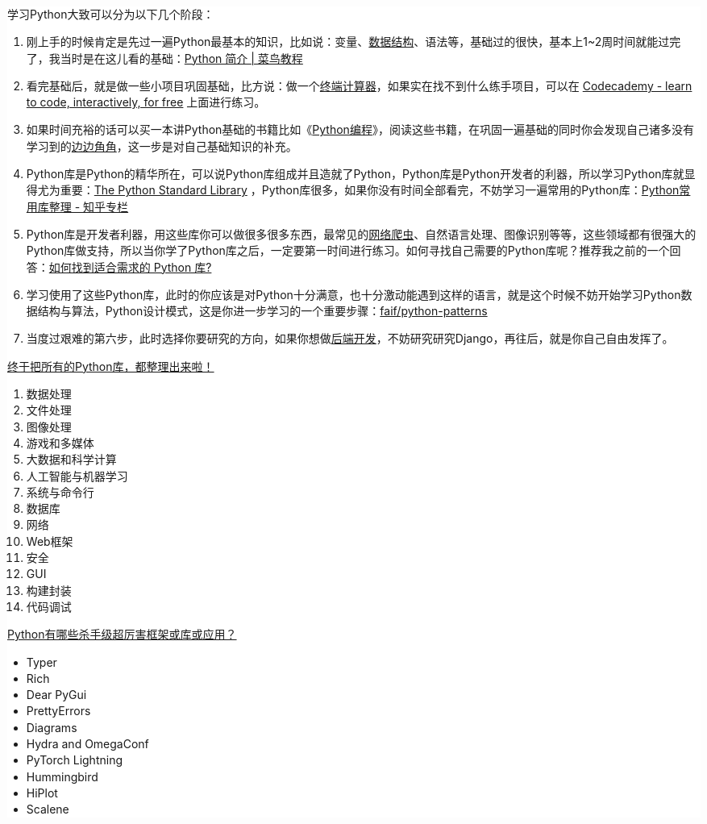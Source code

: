学习Python大致可以分为以下几个阶段：

1. 刚上手的时候肯定是先过一遍Python最基本的知识，比如说：变量、[数据结构](https://www.zhihu.com/search?q=数据结构&search_source=Entity&hybrid_search_source=Entity&hybrid_search_extra={"sourceType"%3A"answer"%2C"sourceId"%3A163537026})、语法等，基础过的很快，基本上1~2周时间就能过完了，我当时是在这儿看的基础：[Python 简介 | 菜鸟教程](https://link.zhihu.com/?target=http%3A//www.runoob.com/python/python-intro.html)

2. 看完基础后，就是做一些小项目巩固基础，比方说：做一个[终端计算器](https://www.zhihu.com/search?q=终端计算器&search_source=Entity&hybrid_search_source=Entity&hybrid_search_extra={"sourceType"%3A"answer"%2C"sourceId"%3A163537026})，如果实在找不到什么练手项目，可以在 [Codecademy - learn to code, interactively, for free](https://link.zhihu.com/?target=https%3A//www.codecademy.com/) 上面进行练习。

3. 如果时间充裕的话可以买一本讲Python基础的书籍比如《[Python编程](https://www.zhihu.com/search?q=Python编程&search_source=Entity&hybrid_search_source=Entity&hybrid_search_extra={"sourceType"%3A"answer"%2C"sourceId"%3A163537026})》，阅读这些书籍，在巩固一遍基础的同时你会发现自己诸多没有学习到的[边边角角](https://www.zhihu.com/search?q=边边角角&search_source=Entity&hybrid_search_source=Entity&hybrid_search_extra={"sourceType"%3A"answer"%2C"sourceId"%3A163537026})，这一步是对自己基础知识的补充。

4. Python库是Python的精华所在，可以说Python库组成并且造就了Python，Python库是Python开发者的利器，所以学习Python库就显得尤为重要：[The Python Standard Library](https://link.zhihu.com/?target=https%3A//docs.python.org/3.5/library/) ，Python库很多，如果你没有时间全部看完，不妨学习一遍常用的Python库：[Python常用库整理 - 知乎专栏](https://zhuanlan.zhihu.com/p/21563130)

5. Python库是开发者利器，用这些库你可以做很多很多东西，最常见的[网络爬虫](https://www.zhihu.com/search?q=网络爬虫&search_source=Entity&hybrid_search_source=Entity&hybrid_search_extra={"sourceType"%3A"answer"%2C"sourceId"%3A163537026})、自然语言处理、图像识别等等，这些领域都有很强大的Python库做支持，所以当你学了Python库之后，一定要第一时间进行练习。如何寻找自己需要的Python库呢？推荐我之前的一个回答：[如何找到适合需求的 Python 库?](https://www.zhihu.com/question/26909125/answer/146764978)

6. 学习使用了这些Python库，此时的你应该是对Python十分满意，也十分激动能遇到这样的语言，就是这个时候不妨开始学习Python数据结构与算法，Python设计模式，这是你进一步学习的一个重要步骤：[faif/python-patterns](https://link.zhihu.com/?target=https%3A//github.com/faif/python-patterns)

7. 当度过艰难的第六步，此时选择你要研究的方向，如果你想做[后端开发](https://www.zhihu.com/search?q=后端开发&search_source=Entity&hybrid_search_source=Entity&hybrid_search_extra={"sourceType"%3A"answer"%2C"sourceId"%3A163537026})，不妨研究研究Django，再往后，就是你自己自由发挥了。

[终于把所有的Python库，都整理出来啦！](https://zhuanlan.zhihu.com/p/358718431)

1. 数据处理
2. 文件处理
3. 图像处理
4. 游戏和多媒体
5. 大数据和科学计算
6. 人工智能与机器学习
7. 系统与命令行
8. 数据库
9. 网络
10. Web框架
11. 安全
12. GUI
13. 构建封装
14. 代码调试

[Python有哪些杀手级超厉害框架或库或应用？](https://www.zhihu.com/question/26965674/answer/2372923260)

- Typer
- Rich
- Dear PyGui
- PrettyErrors
- Diagrams
- Hydra and OmegaConf
- PyTorch Lightning
- Hummingbird
- HiPlot
- Scalene
